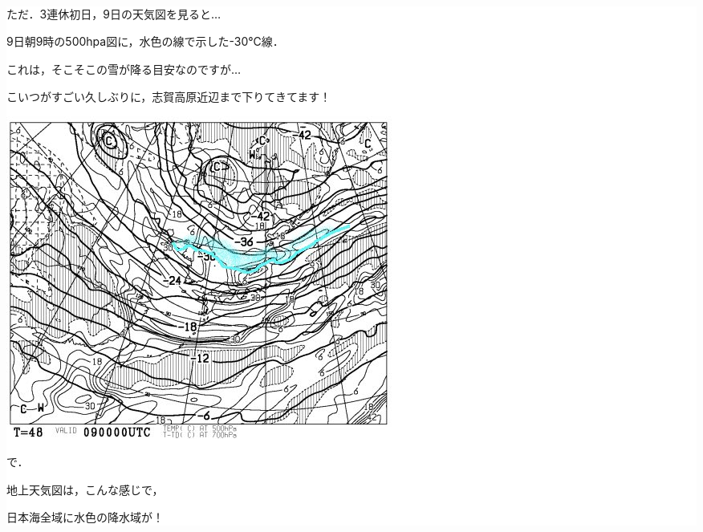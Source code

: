 
ただ．3連休初日，9日の天気図を見ると…


9日朝9時の500hpa図に，水色の線で示した-30℃線．


これは，そこそこの雪が降る目安なのですが…


こいつがすごい久しぶりに，志賀高原近辺まで下りてきてます！




![102fdeefe3e1b84f39c178780e359917.jpg](images/102fdeefe3e1b84f39c178780e359917.jpg)







で．


地上天気図は，こんな感じで，


日本海全域に水色の降水域が！



